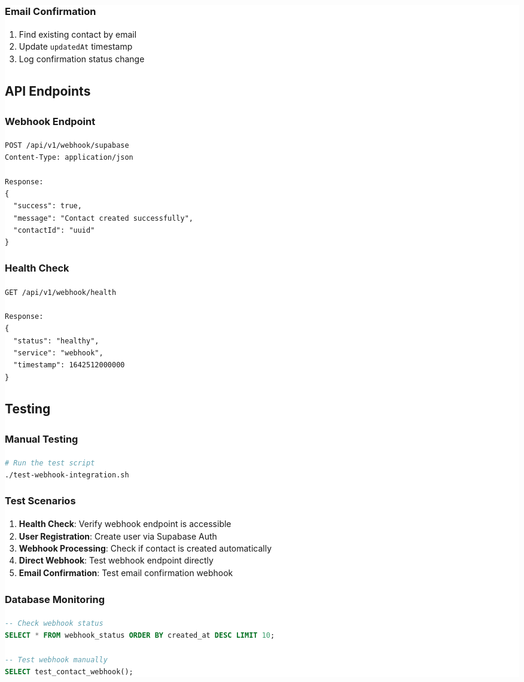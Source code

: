 ### Email Confirmation
1. Find existing contact by email
2. Update `updatedAt` timestamp
3. Log confirmation status change

## API Endpoints

### Webhook Endpoint
```
POST /api/v1/webhook/supabase
Content-Type: application/json

Response:
{
  "success": true,
  "message": "Contact created successfully",
  "contactId": "uuid"
}
```

### Health Check
```
GET /api/v1/webhook/health

Response:
{
  "status": "healthy",
  "service": "webhook",
  "timestamp": 1642512000000
}
```

## Testing

### Manual Testing
```bash
# Run the test script
./test-webhook-integration.sh
```

### Test Scenarios
1. **Health Check**: Verify webhook endpoint is accessible
2. **User Registration**: Create user via Supabase Auth
3. **Webhook Processing**: Check if contact is created automatically
4. **Direct Webhook**: Test webhook endpoint directly
5. **Email Confirmation**: Test email confirmation webhook

### Database Monitoring
```sql
-- Check webhook status
SELECT * FROM webhook_status ORDER BY created_at DESC LIMIT 10;

-- Test webhook manually
SELECT test_contact_webhook();
```
